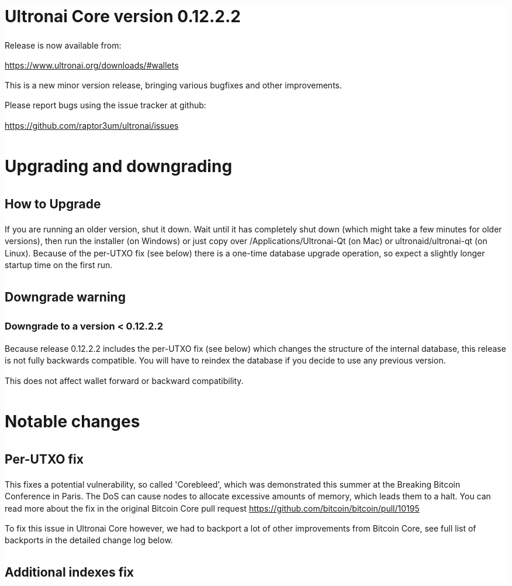 Ultronai Core version 0.12.2.2
==========================

Release is now available from:

  <https://www.ultronai.org/downloads/#wallets>

This is a new minor version release, bringing various bugfixes and other
improvements.

Please report bugs using the issue tracker at github:

  <https://github.com/raptor3um/ultronai/issues>


Upgrading and downgrading
=========================

How to Upgrade
--------------

If you are running an older version, shut it down. Wait until it has completely
shut down (which might take a few minutes for older versions), then run the
installer (on Windows) or just copy over /Applications/Ultronai-Qt (on Mac) or
ultronaid/ultronai-qt (on Linux). Because of the per-UTXO fix (see below) there is a
one-time database upgrade operation, so expect a slightly longer startup time on
the first run.

Downgrade warning
-----------------

### Downgrade to a version < 0.12.2.2

Because release 0.12.2.2 includes the per-UTXO fix (see below) which changes the
structure of the internal database, this release is not fully backwards
compatible. You will have to reindex the database if you decide to use any
previous version.

This does not affect wallet forward or backward compatibility.


Notable changes
===============

Per-UTXO fix
------------

This fixes a potential vulnerability, so called 'Corebleed', which was
demonstrated this summer at the Вrеаkіng Віtсоіn Соnfеrеnсе іn Раrіs. The DoS
can cause nodes to allocate excessive amounts of memory, which leads them to a
halt. You can read more about the fix in the original Bitcoin Core pull request
https://github.com/bitcoin/bitcoin/pull/10195

To fix this issue in Ultronai Core however, we had to backport a lot of other
improvements from Bitcoin Core, see full list of backports in the detailed
change log below.

Additional indexes fix
----------------------
